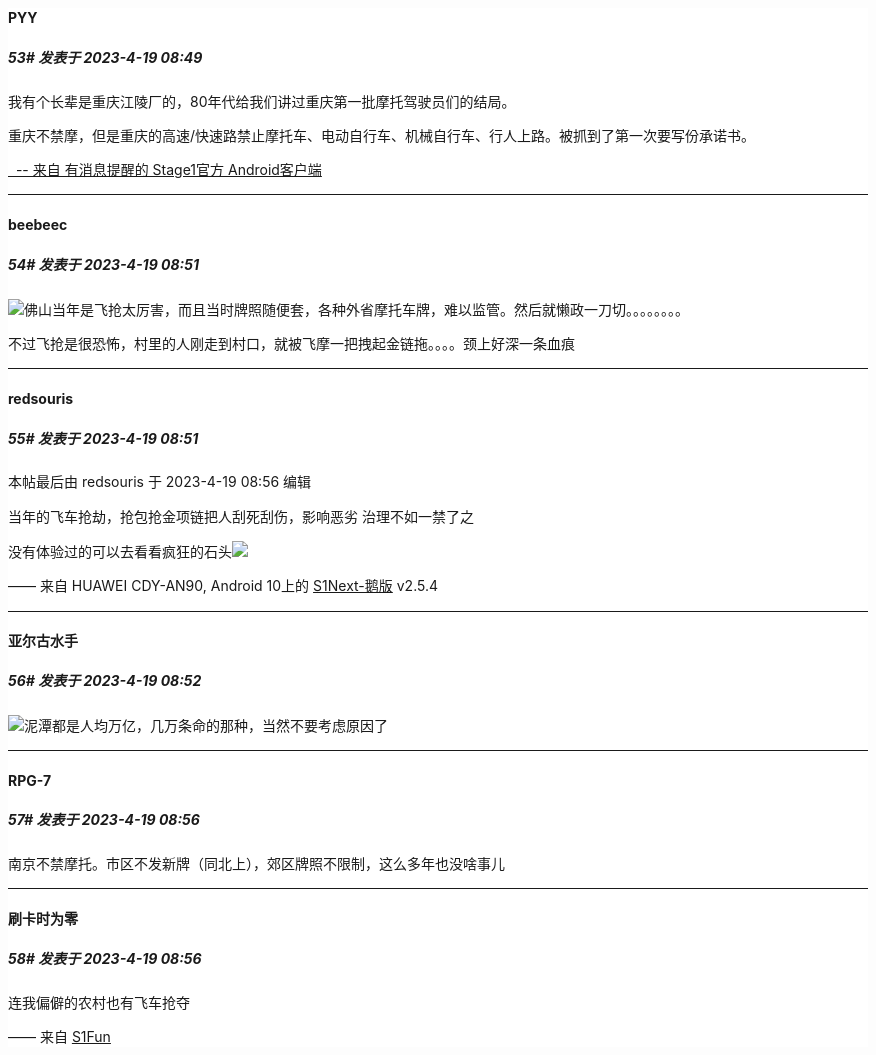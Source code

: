 ####  PYY  
##### 53#       发表于 2023-4-19 08:49

我有个长辈是重庆江陵厂的，80年代给我们讲过重庆第一批摩托驾驶员们的结局。

重庆不禁摩，但是重庆的高速/快速路禁止摩托车、电动自行车、机械自行车、行人上路。被抓到了第一次要写份承诺书。

[  -- 来自 有消息提醒的 Stage1官方 Android客户端](https://www.coolapk.com/apk/140634)

*****

####  beebeec  
##### 54#       发表于 2023-4-19 08:51

<img src="https://static.saraba1st.com/image/smiley/face2017/001.png" referrerpolicy="no-referrer">佛山当年是飞抢太厉害，而且当时牌照随便套，各种外省摩托车牌，难以监管。然后就懒政一刀切。。。。。。。。

不过飞抢是很恐怖，村里的人刚走到村口，就被飞摩一把拽起金链拖。。。。颈上好深一条血痕

*****

####  redsouris  
##### 55#       发表于 2023-4-19 08:51

 本帖最后由 redsouris 于 2023-4-19 08:56 编辑 

当年的飞车抢劫，抢包抢金项链把人刮死刮伤，影响恶劣
治理不如一禁了之

没有体验过的可以去看看疯狂的石头<img src="https://static.saraba1st.com/image/smiley/face2017/065.png" referrerpolicy="no-referrer">

—— 来自 HUAWEI CDY-AN90, Android 10上的 [S1Next-鹅版](https://github.com/ykrank/S1-Next/releases) v2.5.4

*****

####  亚尔古水手  
##### 56#       发表于 2023-4-19 08:52

<img src="https://static.saraba1st.com/image/smiley/face2017/067.png" referrerpolicy="no-referrer">泥潭都是人均万亿，几万条命的那种，当然不要考虑原因了

*****

####  RPG-7  
##### 57#       发表于 2023-4-19 08:56

南京不禁摩托。市区不发新牌（同北上），郊区牌照不限制，这么多年也没啥事儿

*****

####  刷卡时为零  
##### 58#       发表于 2023-4-19 08:56

连我偏僻的农村也有飞车抢夺

—— 来自 [S1Fun](https://s1fun.koalcat.com)
